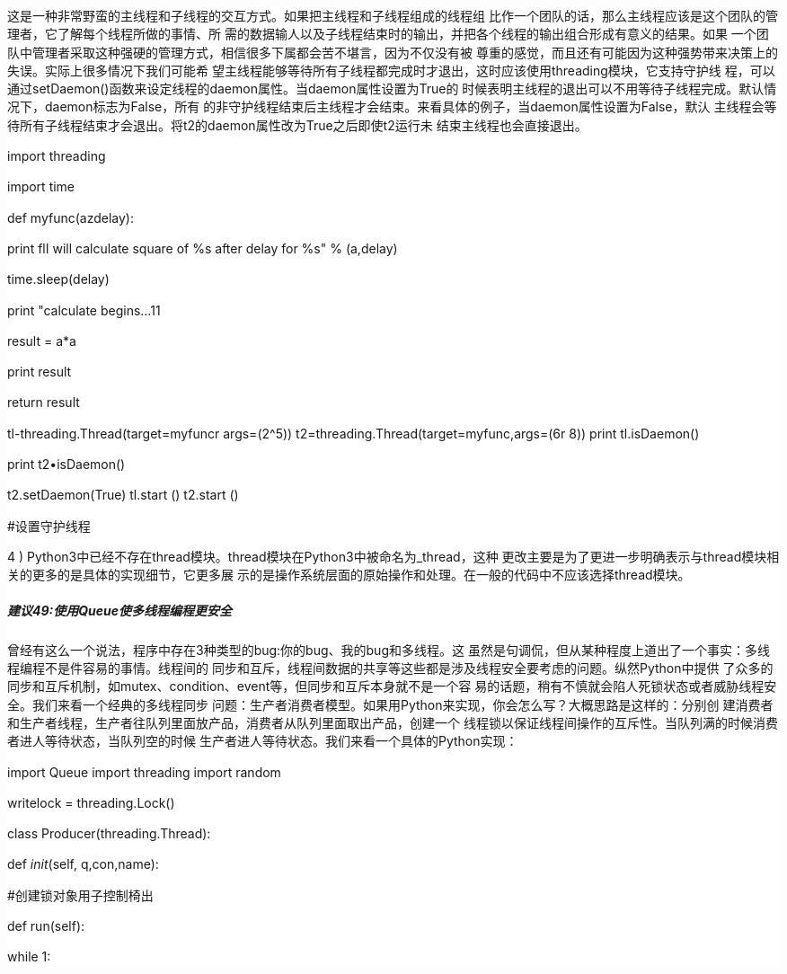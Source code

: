 这是一种非常野蛮的主线程和子线程的交互方式。如果把主线程和子线程组成的线程组 比作一个团队的话，那么主线程应该是这个团队的管理者，它了解每个线程所做的事情、所 需的数据输人以及子线程结束时的输出，并把各个线程的输出组合形成有意义的结果。如果 一个团队中管理者采取这种强硬的管理方式，相信很多下属都会苦不堪言，因为不仅没有被 尊重的感觉，而且还有可能因为这种强势带来决策上的失误。实际上很多情况下我们可能希 望主线程能够等待所有子线程都完成时才退出，这时应该使用threading模块，它支持守护线 程，可以通过setDaemon()函数来设定线程的daemon属性。当daemon属性设置为True的 时候表明主线程的退出可以不用等待子线程完成。默认情况下，daemon标志为False，所有 的非守护线程结束后主线程才会结束。来看具体的例子，当daemon属性设置为False，默汄 主线程会等待所有子线程结束才会退出。将t2的daemon属性改为True之后即使t2运行未 结束主线程也会直接退出。

import threading

import time

def myfunc(azdelay):

print flI will calculate square of %s after delay for %s" % (a,delay)

time.sleep(delay)

print "calculate begins...11

result = a*a

print result

return result

tl-threading.Thread(target=myfuncr args=(2^5)) t2=threading.Thread(target=myfunc,args=(6r 8)) print tl.isDaemon()

print t2•isDaemon()

t2.setDaemon(True) tl.start () t2.start ()

\#设置守护线程



4 ) Python3中已经不存在thread模块。thread模块在Python3中被命名为_thread，这种 更改主要是为了更进一步明确表示与thread模块相关的更多的是具体的实现细节，它更多展 示的是操作系统层面的原始操作和处理。在一般的代码中不应该选择thread模块。

##### 建议49:使用Queue使多线程编程更安全

曾经有这么一个说法，程序中存在3种类型的bug:你的bug、我的bug和多线程。这 虽然是句调侃，但从某种程度上道出了一个事实：多线程编程不是件容易的事情。线程间的 同步和互斥，线程间数据的共享等这些都是涉及线程安全要考虑的问题。纵然Python中提供 了众多的同步和互斥机制，如mutex、condition、event等，但同步和互斥本身就不是一个容 易的话题，稍有不慎就会陷人死锁状态或者威胁线程安全。我们来看一个经典的多线程同步 问题：生产者消费者模型。如果用Python来实现，你会怎么写？大概思路是这样的：分别创 建消费者和生产者线程，生产者往队列里面放产品，消费者从队列里面取出产品，创建一个 线程锁以保证线程间操作的互斥性。当队列满的时候消费者进人等待状态，当队列空的时候 生产者进人等待状态。我们来看一个具体的Python实现：

import Queue import threading import random

writelock = threading.Lock()

class Producer(threading.Thread):

def _init_(self, q,con,name):



\#创建锁对象用子控制椅出



def run(self):

while 1:


